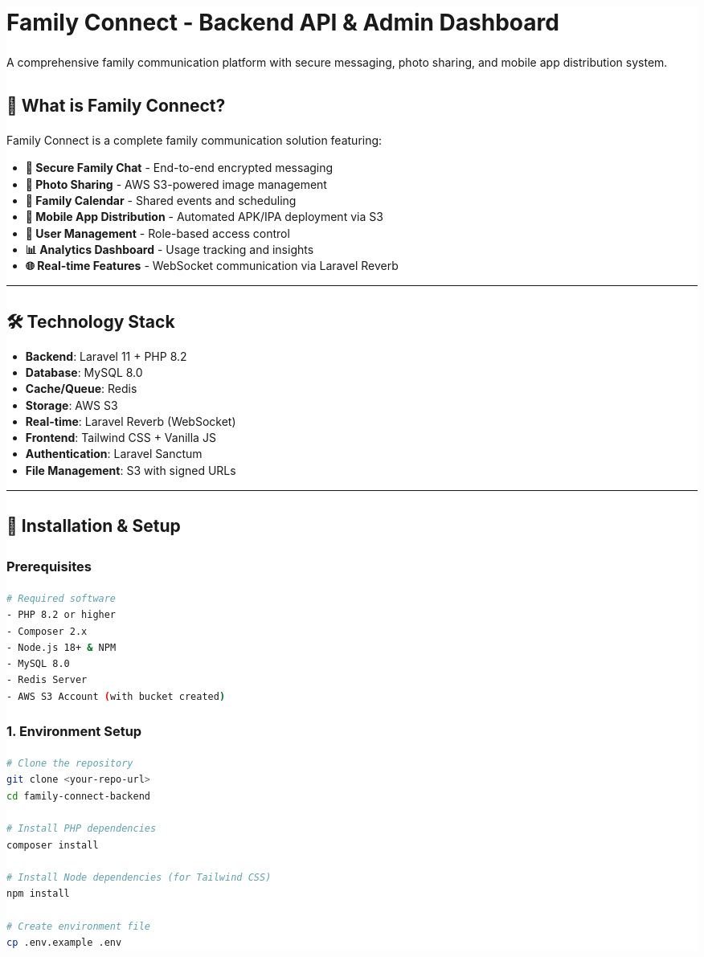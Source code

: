 # Family Connect - Backend API & Admin Dashboard

A comprehensive family communication platform with secure messaging, photo sharing, and mobile app distribution system.

## 📱 What is Family Connect?

Family Connect is a complete family communication solution featuring:

- **🔐 Secure Family Chat** - End-to-end encrypted messaging
- **📸 Photo Sharing** - AWS S3-powered image management
- **📅 Family Calendar** - Shared events and scheduling
- **📱 Mobile App Distribution** - Automated APK/IPA deployment via S3
- **👥 User Management** - Role-based access control
- **📊 Analytics Dashboard** - Usage tracking and insights
- **🌐 Real-time Features** - WebSocket communication via Laravel Reverb

---

## 🛠 Technology Stack

- **Backend**: Laravel 11 + PHP 8.2
- **Database**: MySQL 8.0
- **Cache/Queue**: Redis
- **Storage**: AWS S3
- **Real-time**: Laravel Reverb (WebSocket)
- **Frontend**: Tailwind CSS + Vanilla JS
- **Authentication**: Laravel Sanctum
- **File Management**: S3 with signed URLs

---

## 🚀 Installation & Setup

### Prerequisites

```bash
# Required software
- PHP 8.2 or higher
- Composer 2.x
- Node.js 18+ & NPM
- MySQL 8.0
- Redis Server
- AWS S3 Account (with bucket created)
```

### 1. Environment Setup

```bash
# Clone the repository
git clone <your-repo-url>
cd family-connect-backend

# Install PHP dependencies
composer install

# Install Node dependencies (for Tailwind CSS)
npm install

# Create environment file
cp .env.example .env
```
